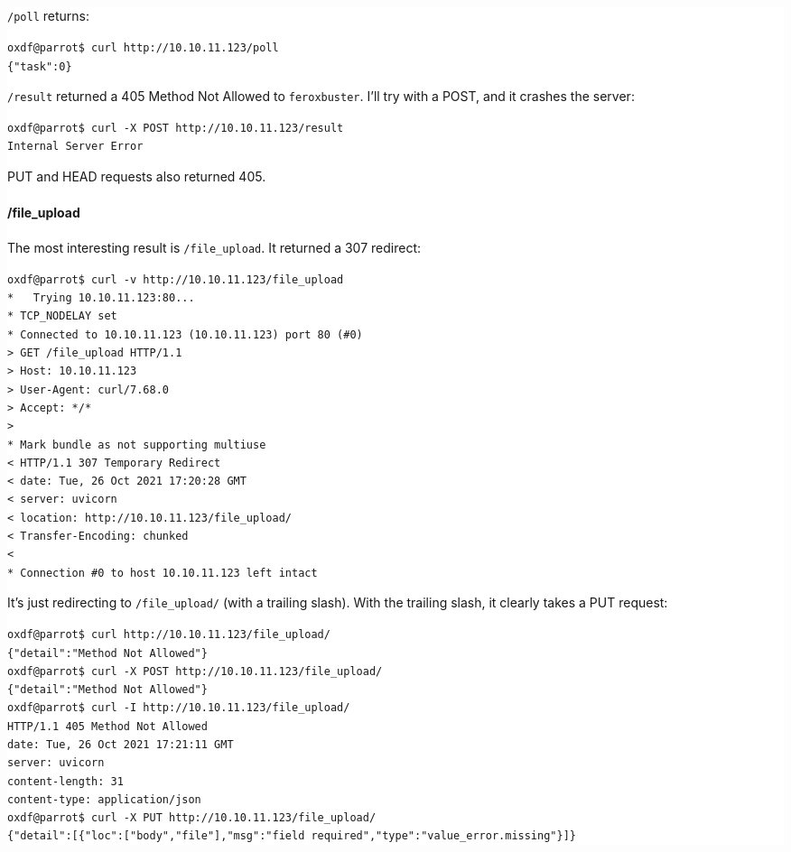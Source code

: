 `/poll` returns:

    
    
    oxdf@parrot$ curl http://10.10.11.123/poll
    {"task":0}
    

`/result` returned a 405 Method Not Allowed to `feroxbuster`. I’ll try with a
POST, and it crashes the server:

    
    
    oxdf@parrot$ curl -X POST http://10.10.11.123/result
    Internal Server Error
    

PUT and HEAD requests also returned 405.

#### /file_upload

The most interesting result is `/file_upload`. It returned a 307 redirect:

    
    
    oxdf@parrot$ curl -v http://10.10.11.123/file_upload
    *   Trying 10.10.11.123:80...
    * TCP_NODELAY set
    * Connected to 10.10.11.123 (10.10.11.123) port 80 (#0)
    > GET /file_upload HTTP/1.1
    > Host: 10.10.11.123
    > User-Agent: curl/7.68.0
    > Accept: */*
    > 
    * Mark bundle as not supporting multiuse
    < HTTP/1.1 307 Temporary Redirect
    < date: Tue, 26 Oct 2021 17:20:28 GMT
    < server: uvicorn
    < location: http://10.10.11.123/file_upload/
    < Transfer-Encoding: chunked
    < 
    * Connection #0 to host 10.10.11.123 left intact
    

It’s just redirecting to `/file_upload/` (with a trailing slash). With the
trailing slash, it clearly takes a PUT request:

    
    
    oxdf@parrot$ curl http://10.10.11.123/file_upload/
    {"detail":"Method Not Allowed"}
    oxdf@parrot$ curl -X POST http://10.10.11.123/file_upload/
    {"detail":"Method Not Allowed"}
    oxdf@parrot$ curl -I http://10.10.11.123/file_upload/
    HTTP/1.1 405 Method Not Allowed
    date: Tue, 26 Oct 2021 17:21:11 GMT
    server: uvicorn
    content-length: 31
    content-type: application/json
    oxdf@parrot$ curl -X PUT http://10.10.11.123/file_upload/
    {"detail":[{"loc":["body","file"],"msg":"field required","type":"value_error.missing"}]}
    